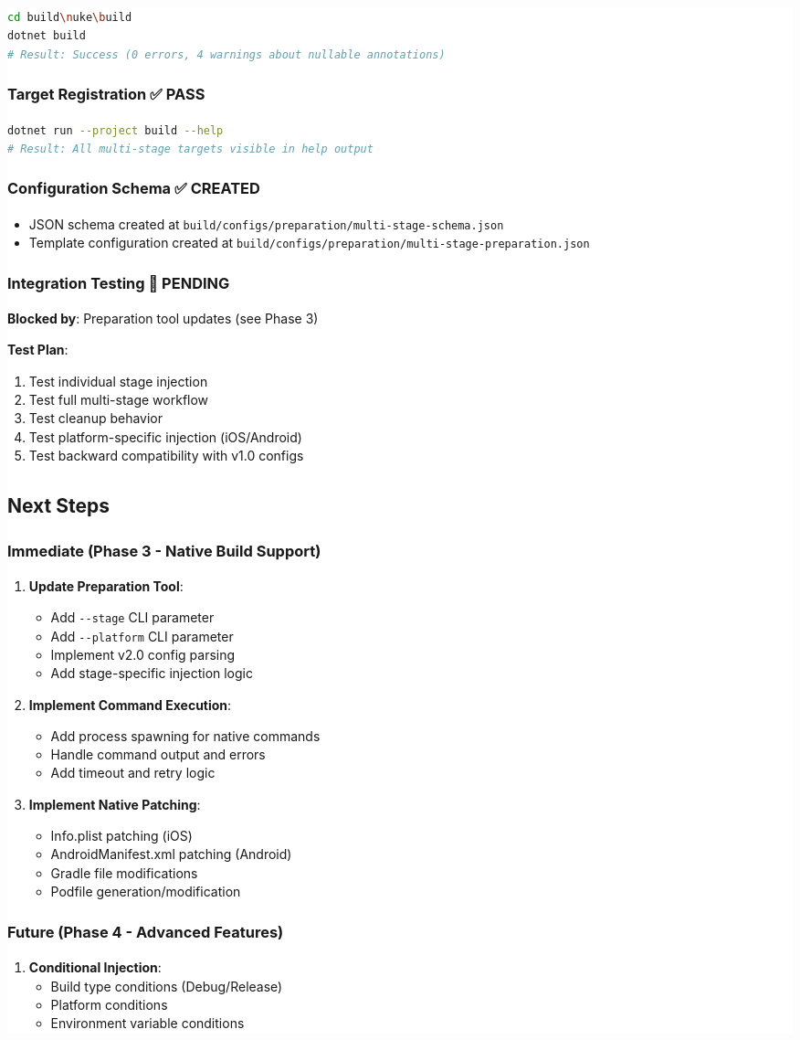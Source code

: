 ```bash
cd build\nuke\build
dotnet build
# Result: Success (0 errors, 4 warnings about nullable annotations)
```

### Target Registration ✅ PASS

```bash
dotnet run --project build --help
# Result: All multi-stage targets visible in help output
```

### Configuration Schema ✅ CREATED

- JSON schema created at `build/configs/preparation/multi-stage-schema.json`
- Template configuration created at `build/configs/preparation/multi-stage-preparation.json`

### Integration Testing 🔲 PENDING

**Blocked by**: Preparation tool updates (see Phase 3)

**Test Plan**:
1. Test individual stage injection
2. Test full multi-stage workflow
3. Test cleanup behavior
4. Test platform-specific injection (iOS/Android)
5. Test backward compatibility with v1.0 configs

## Next Steps

### Immediate (Phase 3 - Native Build Support)

1. **Update Preparation Tool**:
   - Add `--stage` CLI parameter
   - Add `--platform` CLI parameter
   - Implement v2.0 config parsing
   - Add stage-specific injection logic

2. **Implement Command Execution**:
   - Add process spawning for native commands
   - Handle command output and errors
   - Add timeout and retry logic

3. **Implement Native Patching**:
   - Info.plist patching (iOS)
   - AndroidManifest.xml patching (Android)
   - Gradle file modifications
   - Podfile generation/modification

### Future (Phase 4 - Advanced Features)

1. **Conditional Injection**:
   - Build type conditions (Debug/Release)
   - Platform conditions
   - Environment variable conditions
